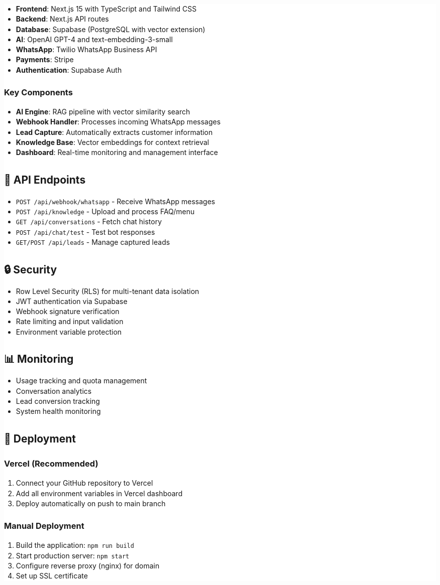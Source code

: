 - **Frontend**: Next.js 15 with TypeScript and Tailwind CSS
- **Backend**: Next.js API routes
- **Database**: Supabase (PostgreSQL with vector extension)
- **AI**: OpenAI GPT-4 and text-embedding-3-small
- **WhatsApp**: Twilio WhatsApp Business API
- **Payments**: Stripe
- **Authentication**: Supabase Auth

### Key Components

- **AI Engine**: RAG pipeline with vector similarity search
- **Webhook Handler**: Processes incoming WhatsApp messages
- **Lead Capture**: Automatically extracts customer information
- **Knowledge Base**: Vector embeddings for context retrieval
- **Dashboard**: Real-time monitoring and management interface

## 🔗 API Endpoints

- `POST /api/webhook/whatsapp` - Receive WhatsApp messages
- `POST /api/knowledge` - Upload and process FAQ/menu
- `GET /api/conversations` - Fetch chat history
- `POST /api/chat/test` - Test bot responses
- `GET/POST /api/leads` - Manage captured leads

## 🔒 Security

- Row Level Security (RLS) for multi-tenant data isolation
- JWT authentication via Supabase
- Webhook signature verification
- Rate limiting and input validation
- Environment variable protection

## 📊 Monitoring

- Usage tracking and quota management
- Conversation analytics
- Lead conversion tracking
- System health monitoring

## 🚀 Deployment

### Vercel (Recommended)

1. Connect your GitHub repository to Vercel
2. Add all environment variables in Vercel dashboard
3. Deploy automatically on push to main branch

### Manual Deployment

1. Build the application: `npm run build`
2. Start production server: `npm start`
3. Configure reverse proxy (nginx) for domain
4. Set up SSL certificate
